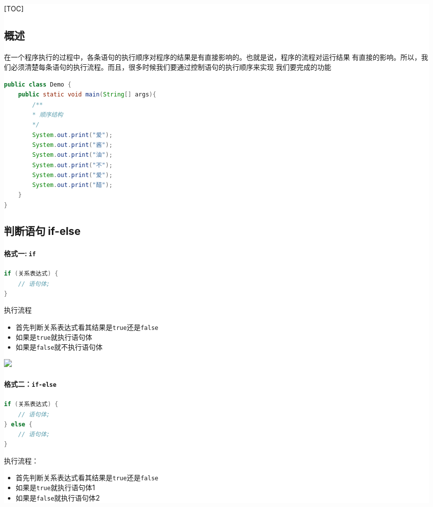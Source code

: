 [TOC]

## 概述

在一个程序执行的过程中，各条语句的执行顺序对程序的结果是有直接影响的。也就是说，程序的流程对运行结果
有直接的影响。所以，我们必须清楚每条语句的执行流程。而且，很多时候我们要通过控制语句的执行顺序来实现
我们要完成的功能

```java
public class Demo {
    public static void main(String[] args){
        /**
        * 顺序结构
        */
        System.out.print("爱");
        System.out.print("酱");
        System.out.print("油");
        System.out.print("不");
        System.out.print("爱");
        System.out.print("醋");
    }
}
```

## 判断语句 if-else

#### 格式一: `if`

```java
if (关系表达式) {
    // 语句体;
}
```

执行流程
- 首先判断关系表达式看其结果是`true`还是`false`
- 如果是`true`就执行语句体
- 如果是`false`就不执行语句体

![](img/if格式一.png)



#### 格式二：`if-else`

```java
if (关系表达式) {
    // 语句体;
} else {
    // 语句体;
}
```

执行流程：
- 首先判断关系表达式看其结果是`true`还是`false`
- 如果是`true`就执行语句体1
- 如果是`false`就执行语句体2
